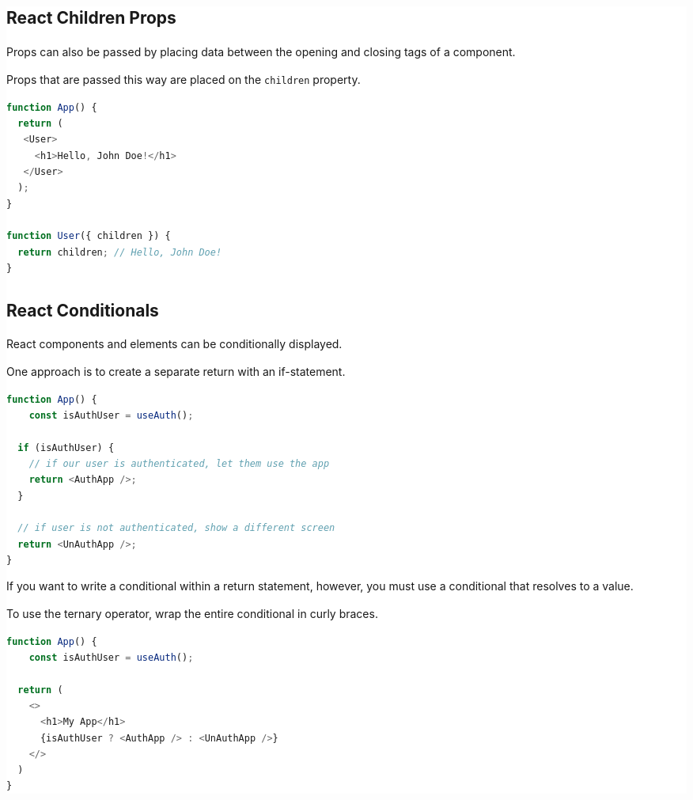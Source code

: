 
## React Children Props
Props can also be passed by placing data between the opening and closing tags of a component.

Props that are passed this way are placed on the `children` property.

```javascript
function App() {
  return (
   <User>
     <h1>Hello, John Doe!</h1>
   </User>
  );
}

function User({ children }) {
  return children; // Hello, John Doe!
}
```


## React Conditionals
React components and elements can be conditionally displayed.

One approach is to create a separate return with an if-statement.

```javascript
function App() {
	const isAuthUser = useAuth();

  if (isAuthUser) {
    // if our user is authenticated, let them use the app
    return <AuthApp />;
  }

  // if user is not authenticated, show a different screen
  return <UnAuthApp />;
}
```

If you want to write a conditional within a return statement, however, you must use a conditional that resolves to a value.

To use the ternary operator, wrap the entire conditional in curly braces.

```javascript
function App() {
	const isAuthUser = useAuth();

  return (
    <>
      <h1>My App</h1>
      {isAuthUser ? <AuthApp /> : <UnAuthApp />}
    </>
  ) 
}
```
